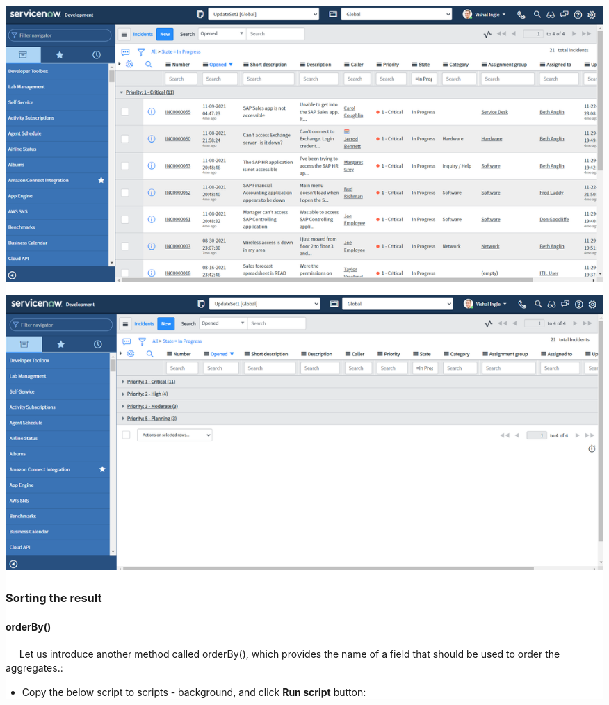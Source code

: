 ![23](./images/23.png)

![24](./images/24.png)

### Sorting the result

#### orderBy()

&nbsp;&nbsp;&nbsp;&nbsp; Let us introduce another method called orderBy(), which provides the name of a field that should be used to order the aggregates.:

- Copy the below script to scripts - background, and click **Run script** button:
